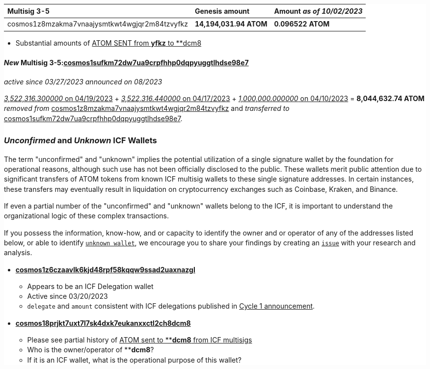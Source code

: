 | Multisig 3-5                   |  Genesis amount    | Amount *as of 10/02/2023* |
| :---                           | :---               | :---                              |
| cosmos1z8mzakma7vnaajysmtkwt4wgjqr2m84tzvyfkz | **14,194,031.94 ATOM** | **0.096522 ATOM** |

* Substantial amounts of [ATOM SENT from **yfkz** to **dcm8](https://github.com/gaiaus/ICF/blob/main/investigations/multisig_tx/unknown_wallets/cosmos18prjkt7uxt7l7sk4dxk7eukanxxctl2ch8dcm8/txhistory_dcm8.md)

#### *New* Multisig 3-5:[**cosmos1sufkm72dw7ua9crpfhhp0dqpyuggtlhdse98e7**](https://dev.mintscan.io/cosmos/account/cosmos1sufkm72dw7ua9crpfhhp0dqpyuggtlhdse98e7) 
*active since 03/27/2023*
*announced on 08/2023*

[*3,522,316.300000* on 04/19/2023](https://dev.mintscan.io/cosmos/txs/E451EAE9791DFC23C3D6BF18847BB7153DE5C4921BC07FFC5B66D420F6C143CE?height=14948679) + [*3,522,316.440000* on 04/17/2023](https://dev.mintscan.io/cosmos/txs/49A499D6393C824A90C4AC184297C7009907C89C9153D3AC4A4014629C262014?height=14921597) + [*1,000,000.000000* on 04/10/2023](https://dev.mintscan.io/cosmos/txs/533F14F513DEB9A81CA16042CB9546033CB123B93812D70A74506E1C9AFB7935?height=14825301) = **8,044,632.74 ATOM** *removed from* [cosmos1z8mzakma7vnaajysmtkwt4wgjqr2m84tzvyfkz](https://dev.mintscan.io/cosmos/account/cosmos1z8mzakma7vnaajysmtkwt4wgjqr2m84tzvyfkz) and *transferred to* [cosmos1sufkm72dw7ua9crpfhhp0dqpyuggtlhdse98e7](https://dev.mintscan.io/cosmos/account/cosmos1sufkm72dw7ua9crpfhhp0dqpyuggtlhdse98e7).

### *Unconfirmed* and *Unknown* ICF Wallets
The term "unconfirmed" and "unknown" implies the potential utilization of a single signature wallet by the foundation for operational reasons, although such use has not been officially disclosed to the public. These wallets merit public attention due to significant transfers of ATOM tokens from known ICF multisig wallets to these single signature addresses. In certain instances, these transfers may eventually result in liquidation on cryptocurrency exchanges such as Coinbase, Kraken, and Binance.

If even a partial number of the "unconfirmed" and "unknown" wallets belong to the ICF, it is important to understand the organizational logic of these complex transactions. 

If you possess the information, know-how, and or capacity to identify the owner and or operator of any of the addresses listed below, or able to identify [`unknown wallet`](https://github.com/gaiaus/ICF/tree/main/investigations/wallets/unknown_wallets), we encourage you to share your findings by creating an [`issue`](https://github.com/gaiaus/ICF/issues/new/choose) with your research and analysis.

* [**cosmos1z6czaavlk6kjd48rpf58kqqw9ssad2uaxnazgl**](https://www.mintscan.io/cosmos/address/cosmos1z6czaavlk6kjd48rpf58kqqw9ssad2uaxnazgl)
	- Appears to be an ICF Delegation wallet 
	- Active since 03/20/2023
	- `delegate` and `amount` consistent with ICF delegations published in [Cycle 1 announcement](https://github.com/gaiaus/ICF/blob/main/stiftung/programs/delegation/cycle1_delegations.pdf).

* [**cosmos18prjkt7uxt7l7sk4dxk7eukanxxctl2ch8dcm8**](https://www.mintscan.io/cosmos/address/cosmos18prjkt7uxt7l7sk4dxk7eukanxxctl2ch8dcm8)
	- Please see partial history of [ATOM sent to ****dcm8** from ICF multisigs](https://github.com/gaiaus/ICF/blob/main/investigations/wallets/unknown_wallets/cosmos18prjkt7uxt7l7sk4dxk7eukanxxctl2ch8dcm8/dcm8_txhistory.md)
	- Who is the owner/operator of ****dcm8**?
	- If it is an ICF wallet, what is the operational purpose of this wallet? 
